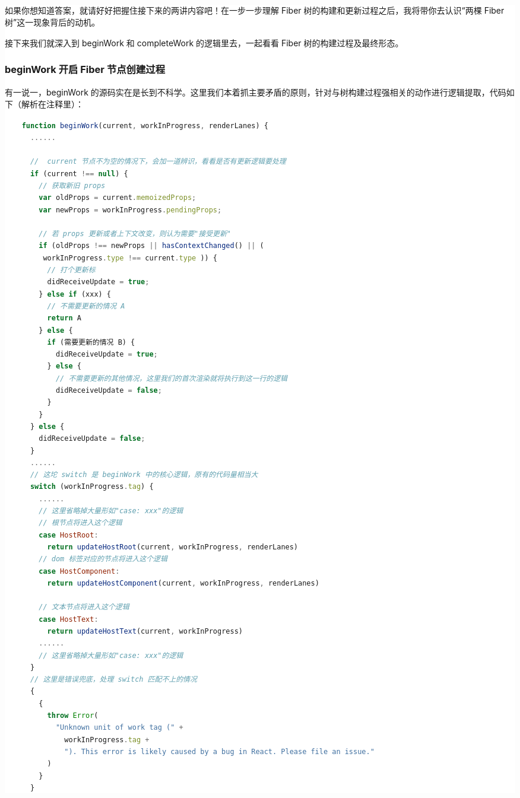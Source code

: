 如果你想知道答案，就请好好把握住接下来的两讲内容吧！在一步一步理解 Fiber 树的构建和更新过程之后，我将带你去认识“两棵 Fiber 树”这一现象背后的动机。

接下来我们就深入到 beginWork 和 completeWork 的逻辑里去，一起看看 Fiber 树的构建过程及最终形态。

### beginWork 开启 Fiber 节点创建过程

有一说一，beginWork 的源码实在是长到不科学。这里我们本着抓主要矛盾的原则，针对与树构建过程强相关的动作进行逻辑提取，代码如下（解析在注释里）：
```jsx
    function beginWork(current, workInProgress, renderLanes) {
      ......
    
      //  current 节点不为空的情况下，会加一道辨识，看看是否有更新逻辑要处理
      if (current !== null) {
        // 获取新旧 props
        var oldProps = current.memoizedProps;
        var newProps = workInProgress.pendingProps;
    
        // 若 props 更新或者上下文改变，则认为需要"接受更新"
        if (oldProps !== newProps || hasContextChanged() || (
         workInProgress.type !== current.type )) {
          // 打个更新标
          didReceiveUpdate = true;
        } else if (xxx) {
          // 不需要更新的情况 A
          return A
        } else {
          if (需要更新的情况 B) {
            didReceiveUpdate = true;
          } else {
            // 不需要更新的其他情况，这里我们的首次渲染就将执行到这一行的逻辑
            didReceiveUpdate = false;
          }
        }
      } else {
        didReceiveUpdate = false;
      } 
      ......
      // 这坨 switch 是 beginWork 中的核心逻辑，原有的代码量相当大
      switch (workInProgress.tag) {
        ......
        // 这里省略掉大量形如"case: xxx"的逻辑
        // 根节点将进入这个逻辑
        case HostRoot:
          return updateHostRoot(current, workInProgress, renderLanes)
        // dom 标签对应的节点将进入这个逻辑
        case HostComponent:
          return updateHostComponent(current, workInProgress, renderLanes)
    
        // 文本节点将进入这个逻辑
        case HostText:
          return updateHostText(current, workInProgress)
        ...... 
        // 这里省略掉大量形如"case: xxx"的逻辑
      }
      // 这里是错误兜底，处理 switch 匹配不上的情况
      {
        {
          throw Error(
            "Unknown unit of work tag (" +
              workInProgress.tag +
              "). This error is likely caused by a bug in React. Please file an issue."
          )
        }
      }
```